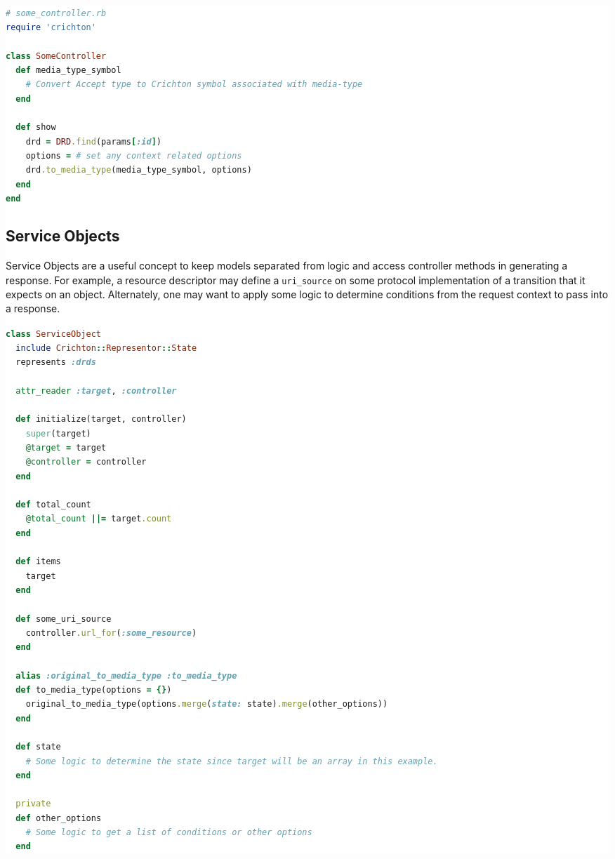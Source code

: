 ```ruby
# some_controller.rb
require 'crichton'

class SomeController
  def media_type_symbol
    # Convert Accept type to Crichton symbol associated with media-type
  end
    
  def show
    drd = DRD.find(params[:id])
    options = # set any context related options
    drd.to_media_type(media_type_symbol, options)
  end
end
```

## Service Objects<a name="service-objects"></a>
Service Objects are a useful concept to keep models separated from logic and access controller methods in generating a
response. For example, a resource descriptor may define a `uri_source` on some protocol implementation of a transition
that it expects on an object. Alternately, one may want to apply some logic to determine conditions from the request
context to pass into a response. 

```ruby
class ServiceObject
  include Crichton::Representor::State
  represents :drds
  
  attr_reader :target, :controller

  def initialize(target, controller)
    super(target)
    @target = target
    @controller = controller
  end
  
  def total_count
    @total_count ||= target.count
  end
  
  def items
    target
  end
  
  def some_uri_source
    controller.url_for(:some_resource)
  end
  
  alias :original_to_media_type :to_media_type
  def to_media_type(options = {})
    original_to_media_type(options.merge(state: state).merge(other_options))
  end
  
  def state
    # Some logic to determine the state since target will be an array in this example.
  end
  
  private
  def other_options
    # Some logic to get a list of conditions or other options
  end  
```

[documentation]: http://rubydoc.info/github/fosrias/crichton
[demo service]: https://github.com/fosrias/crichton-demo-service
[\#to_media_type]: http://rubydoc.info/github/fosrias/crichton/Crichton/Representor/Serialization/MediaType#to_media_type-instance_method
[supported media-types]: #supported-media-types
[Documentation]: http://rubydoc.info/github/fosrias/crichton
[Mike Amundsen]: https://twitter.com/mamund
[Jon Moore]: https://twitter.com/jon_moore
[contributors]: https://github.com/fosrias/crichton/graphs/contributors
[\#build_representor]: http://rubydoc.info/github/fosrias/crichton/Crichton/Representor/Factory#build_representor-instance_method
[\#build_state_representor]: http://rubydoc.info/github/fosrias/crichton/Crichton/Representor/Factory#build_state_representor-instance_method